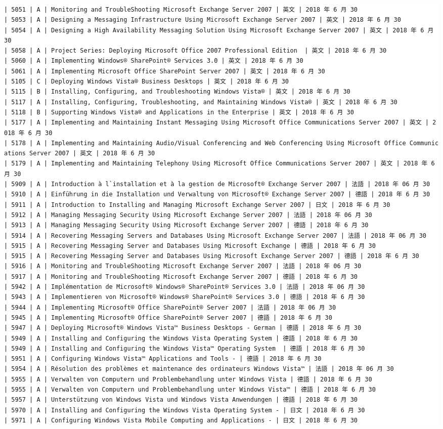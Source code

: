     | 5051 | A | Monitoring and TroubleShooting Microsoft Exchange Server 2007 | 英文 | 2018 年 6 月 30
    | 5053 | A | Designing a Messaging Infrastructure Using Microsoft Exchange Server 2007 | 英文 | 2018 年 6 月 30
    | 5054 | A | Designing a High Availability Messaging Solution Using Microsoft Exchange Server 2007 | 英文 | 2018 年 6 月 30
    | 5058 | A | Project Series: Deploying Microsoft Office 2007 Professional Edition  | 英文 | 2018 年 6 月 30
    | 5060 | A | Implementing Windows® SharePoint® Services 3.0 | 英文 | 2018 年 6 月 30
    | 5061 | A | Implementing Microsoft Office SharePoint Server 2007 | 英文 | 2018 年 6 月 30
    | 5105 | C | Deploying Windows Vista® Business Desktops | 英文 | 2018 年 6 月 30
    | 5115 | B | Installing, Configuring, and Troubleshooting Windows Vista® | 英文 | 2018 年 6 月 30
    | 5117 | A | Installing, Configuring, Troubleshooting, and Maintaining Windows Vista® | 英文 | 2018 年 6 月 30
    | 5118 | B | Supporting Windows Vista® and Applications in the Enterprise | 英文 | 2018 年 6 月 30
    | 5177 | A | Implementing and Maintaining Instant Messaging Using Microsoft Office Communications Server 2007 | 英文 | 2018 年 6 月 30
    | 5178 | A | Implementing and Maintaining Audio/Visual Conferencing and Web Conferencing Using Microsoft Office Communications Server 2007 | 英文 | 2018 年 6 月 30
    | 5179 | A | Implementing and Maintaining Telephony Using Microsoft Office Communications Server 2007 | 英文 | 2018 年 6 月 30
    | 5909 | A | Introduction à l`installation et à la gestion de Microsoft® Exchange Server 2007 | 法語 | 2018 年 06 月 30
    | 5910 | A | Einführung in die Installation und Verwaltung von Microsoft® Exchange Server 2007 | 德語 | 2018 年 6 月 30
    | 5911 | A | Introduction to Installing and Managing Microsoft Exchange Server 2007 | 日文 | 2018 年 6 月 30
    | 5912 | A | Managing Messaging Security Using Microsoft Exchange Server 2007 | 法語 | 2018 年 06 月 30
    | 5913 | A | Managing Messaging Security Using Microsoft Exchange Server 2007 | 德語 | 2018 年 6 月 30
    | 5914 | A | Recovering Messaging Servers and Databases Using Microsoft Exchange Server 2007 | 法語 | 2018 年 06 月 30
    | 5915 | A | Recovering Messaging Server and Databases Using Microsoft Exchange | 德語 | 2018 年 6 月 30
    | 5915 | A | Recovering Messaging Server and Databases Using Microsoft Exchange Server 2007 | 德語 | 2018 年 6 月 30
    | 5916 | A | Monitoring and TroubleShooting Microsoft Exchange Server 2007 | 法語 | 2018 年 06 月 30
    | 5917 | A | Monitoring and TroubleShooting Microsoft Exchange Server 2007 | 德語 | 2018 年 6 月 30
    | 5942 | A | Implémentation de Microsoft® Windows® SharePoint® Services 3.0 | 法語 | 2018 年 06 月 30
    | 5943 | A | Implementieren von Microsoft® Windows® SharePoint® Services 3.0 | 德語 | 2018 年 6 月 30
    | 5944 | A | Implementing Microsoft® Office SharePoint® Server 2007 | 法語 | 2018 年 06 月 30
    | 5945 | A | Implementing Microsoft® Office SharePoint® Server 2007 | 德語 | 2018 年 6 月 30
    | 5947 | A | Deploying Microsoft® Windows Vista™ Business Desktops - German | 德語 | 2018 年 6 月 30
    | 5949 | A | Installing and Configuring the Windows Vista Operating System | 德語 | 2018 年 6 月 30
    | 5949 | A | Installing and Configuring the Windows Vista™ Operating System  | 德語 | 2018 年 6 月 30
    | 5951 | A | Configuring Windows Vista™ Applications and Tools - | 德語 | 2018 年 6 月 30
    | 5954 | A | Résolution des problèmes et maintenance des ordinateurs Windows Vista™ | 法語 | 2018 年 06 月 30
    | 5955 | A | Verwalten von Computern und Problembehandlung unter Windows Vista | 德語 | 2018 年 6 月 30
    | 5955 | A | Verwalten von Computern und Problembehandlung unter Windows Vista™ | 德語 | 2018 年 6 月 30
    | 5957 | A | Unterstützung von Windows Vista und Windows Vista Anwendungen | 德語 | 2018 年 6 月 30
    | 5970 | A | Installing and Configuring the Windows Vista Operating System - | 日文 | 2018 年 6 月 30
    | 5971 | A | Configuring Windows Vista Mobile Computing and Applications - | 日文 | 2018 年 6 月 30